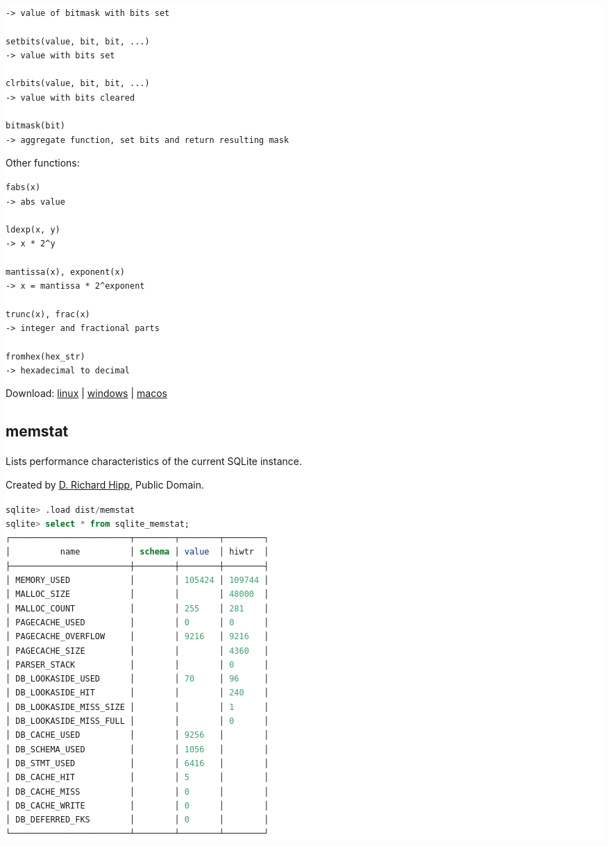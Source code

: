 ```
-> value of bitmask with bits set

setbits(value, bit, bit, ...)
-> value with bits set

clrbits(value, bit, bit, ...)
-> value with bits cleared

bitmask(bit)
-> aggregate function, set bits and return resulting mask
```

Other functions:

```
fabs(x)
-> abs value

ldexp(x, y)
-> x * 2^y

mantissa(x), exponent(x)
-> x = mantissa * 2^exponent

trunc(x), frac(x)
-> integer and fractional parts

fromhex(hex_str)
-> hexadecimal to decimal
```

Download: [linux](https://github.com/nalgeon/sqlean/releases/download/incubator/math2.so) | [windows](https://github.com/nalgeon/sqlean/releases/download/incubator/math2.dll) | [macos](https://github.com/nalgeon/sqlean/releases/download/incubator/math2.dylib)

## memstat

Lists performance characteristics of the current SQLite instance.

Created by [D. Richard Hipp](https://sqlite.org/src/file/ext/misc/memstat.c), Public Domain.

```sql
sqlite> .load dist/memstat
sqlite> select * from sqlite_memstat;
┌────────────────────────┬────────┬────────┬────────┐
│          name          │ schema │ value  │ hiwtr  │
├────────────────────────┼────────┼────────┼────────┤
│ MEMORY_USED            │        │ 105424 │ 109744 │
│ MALLOC_SIZE            │        │        │ 48000  │
│ MALLOC_COUNT           │        │ 255    │ 281    │
│ PAGECACHE_USED         │        │ 0      │ 0      │
│ PAGECACHE_OVERFLOW     │        │ 9216   │ 9216   │
│ PAGECACHE_SIZE         │        │        │ 4360   │
│ PARSER_STACK           │        │        │ 0      │
│ DB_LOOKASIDE_USED      │        │ 70     │ 96     │
│ DB_LOOKASIDE_HIT       │        │        │ 240    │
│ DB_LOOKASIDE_MISS_SIZE │        │        │ 1      │
│ DB_LOOKASIDE_MISS_FULL │        │        │ 0      │
│ DB_CACHE_USED          │        │ 9256   │        │
│ DB_SCHEMA_USED         │        │ 1056   │        │
│ DB_STMT_USED           │        │ 6416   │        │
│ DB_CACHE_HIT           │        │ 5      │        │
│ DB_CACHE_MISS          │        │ 0      │        │
│ DB_CACHE_WRITE         │        │ 0      │        │
│ DB_DEFERRED_FKS        │        │ 0      │        │
└────────────────────────┴────────┴────────┴────────┘
```